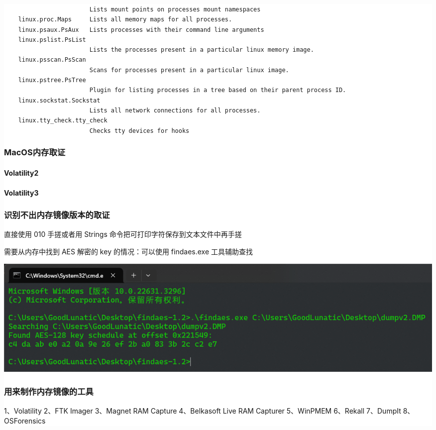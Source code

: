 ```bash
                        Lists mount points on processes mount namespaces
    linux.proc.Maps     Lists all memory maps for all processes.
    linux.psaux.PsAux   Lists processes with their command line arguments
    linux.pslist.PsList
                        Lists the processes present in a particular linux memory image.
    linux.psscan.PsScan
                        Scans for processes present in a particular linux image.
    linux.pstree.PsTree
                        Plugin for listing processes in a tree based on their parent process ID.
    linux.sockstat.Sockstat
                        Lists all network connections for all processes.
    linux.tty_check.tty_check
                        Checks tty devices for hooks
```

### MacOS内存取证

#### Volatility2



#### Volatility3



### 识别不出内存镜像版本的取证

直接使用 010 手搓或者用 Strings 命令把可打印字符保存到文本文件中再手搓

需要从内存中找到 AES 解密的 key 的情况：可以使用 findaes.exe 工具辅助查找

![](imgs/findaes.png)

### 用来制作内存镜像的工具

1、Volatility
2、FTK Imager
3、Magnet RAM Capture
4、Belkasoft Live RAM Capturer
5、WinPMEM
6、Rekall
7、DumpIt
8、OSForensics
